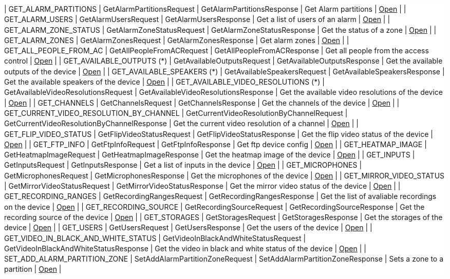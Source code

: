 | GET_ALARM_PARTITIONS                    | GetAlarmPartitionsRequest                 | GetAlarmPartitionsResponse                 | Get Alarm partitions                                              | [Open](./doc/config-schemas/setFtpInfo.md)                         |
| GET_ALARM_USERS                         | GetAlarmUsersRequest                      | GetAlarmUsersResponse                      | Get a list of users of an alarm                                   | [Open](./doc/config-schemas/getAlarmUsers.md)                      |
| GET_ALARM_ZONE_STATUS                   | GetAlarmZoneStatusRequest                 | GetAlarmZoneStatusResponse                 | Get the status of a zone                                          | [Open](./doc/config-schemas/getAlarmZoneStatus.md)                 |
| GET_ALARM_ZONES                         | GetAlarmZonesRequest                      | GetAlarmZonesResponse                      | Get alarm zones                                                   | [Open](./doc/config-schemas/getAlarmZones.md)                      |
| GET_ALL_PEOPLE_FROM_AC                  | GetAllPeopleFromACRequest                 | GetAllPeopleFromACResponse                 | Get all people from the access control                            | [Open](./doc/config-schemas/getAllPeopleFromAC.md)                 |
| GET_AVAILABLE_OUTPUTS (\*)              | GetAvailableOutputsRequest                | GetAvailableOutputsResponse                | Get the available outputs of the device                           | [Open](./doc/config-schemas/getAvailableOutputs.md)                |
| GET_AVAILABLE_SPEAKERS (\*)             | GetAvailableSpeakersRequest               | GetAvailableSpeakersResponse               | Get the available speakers of the device                          | [Open](./doc/config-schemas/getAvailableSpeakers.md)               |
| GET_AVAILABLE_VIDEO_RESOLUTIONS (\*)    | GetAvailableVideoResolutionsRequest       | GetAvailableVideoResolutionsResponse       | Get the available video resolutions of the device                 | [Open](./doc/config-schemas/getAvailableVideoResolutions.md)       |
| GET_CHANNELS                            | GetChannelsRequest                        | GetChannelsResponse                        | Get the channels of the device                                    | [Open](./doc/config-schemas/getChannels.md)                        |
| GET_CURRENT_VIDEO_RESOLUTION_BY_CHANNEL | GetCurrentVideoResolutionByChannelRequest | GetCurrentVideoResolutionByChannelResponse | Get the current video resolution of a channel                     | [Open](./doc/config-schemas/getCurrentVideoResolutionByChannel.md) |
| GET_FLIP_VIDEO_STATUS                   | GetFlipVideoStatusRequest                 | GetFlipVideoStatusResponse                 | Get the flip video status of the device                           | [Open](./doc/config-schemas/getFlipVideoStatusResponse.md)         |
| GET_FTP_INFO                            | GetFtpInfoRequest                         | GetFtpInfoResponse                         | Get ftp device config                                             | [Open](./doc/config-schemas/getFtpInfo.md)                         |
| GET_HEATMAP_IMAGE                       | GetHeatmapImageRequest                    | GetHeatmapImageResponse                    | Get the heatmap image of the device                               | [Open](./doc/config-schemas/getHeatmapImage.md)                    |
| GET_INPUTS                              | GetInputsRequest                          | GetInputsResponse                          | Get a list of inputs in the device                                | [Open](./doc/config-schemas/getInputs.md)                          |
| GET_MICROPHONES                         | GetMicrophonesRequest                     | GetMicrophonesResponse                     | Get the microphones of the device                                 | [Open](./doc/config-schemas/getMicrophones.md)                     |
| GET_MIRROR_VIDEO_STATUS                 | GetMirrorVideoStatusRequest               | GetMirrorVideoStatusResponse               | Get the mirror video status of the device                         | [Open](./doc/config-schemas/getMirrorVideoStatusResponse.md)       |
| GET_RECORDING_RANGES                    | GetRecordingRangesRequest                 | GetRecordingRangesResponse                 | Get the list of avaliable recordings on the device                | [Open](./doc/config-schemas/getRecordingRanges.md)                 |
| GET_RECORDING_SOURCE                    | GetRecordingSourceRequest                 | GetRecordingSourceResponse                 | Get the recording source of the device                            | [Open](./doc/config-schemas/getRecordingSource.md)                 |
| GET_STORAGES                            | GetStoragesRequest                        | GetStoragesResponse                        | Get the storages of the device                                    | [Open](./doc/config-schemas/getStorages.md)                        |
| GET_USERS                               | GetUsersRequest                           | GetUsersResponse                           | Get the users of the device                                       | [Open](./doc/config-schemas/getUsers.md)                           |
| GET_VIDEO_IN_BLACK_AND_WHITE_STATUS     | GetVideoInBlackAndWhiteStatusRequest      | GetVideoInBlackAndWhiteStatusResponse      | Get the video in black and white status of the device             | [Open](./doc/config-schemas/getVideoInBlackAndWhiteStatus.md)      |
| SET_ADD_ALARM_PARTITION_ZONE            | SetAddAlarmPartitionZoneRequest           | SetAddAlarmPartitionZoneResponse           | Sets a zone to a partition                                        | [Open](./doc/config-schemas/setAddAlarmPartitionZone.md)           |